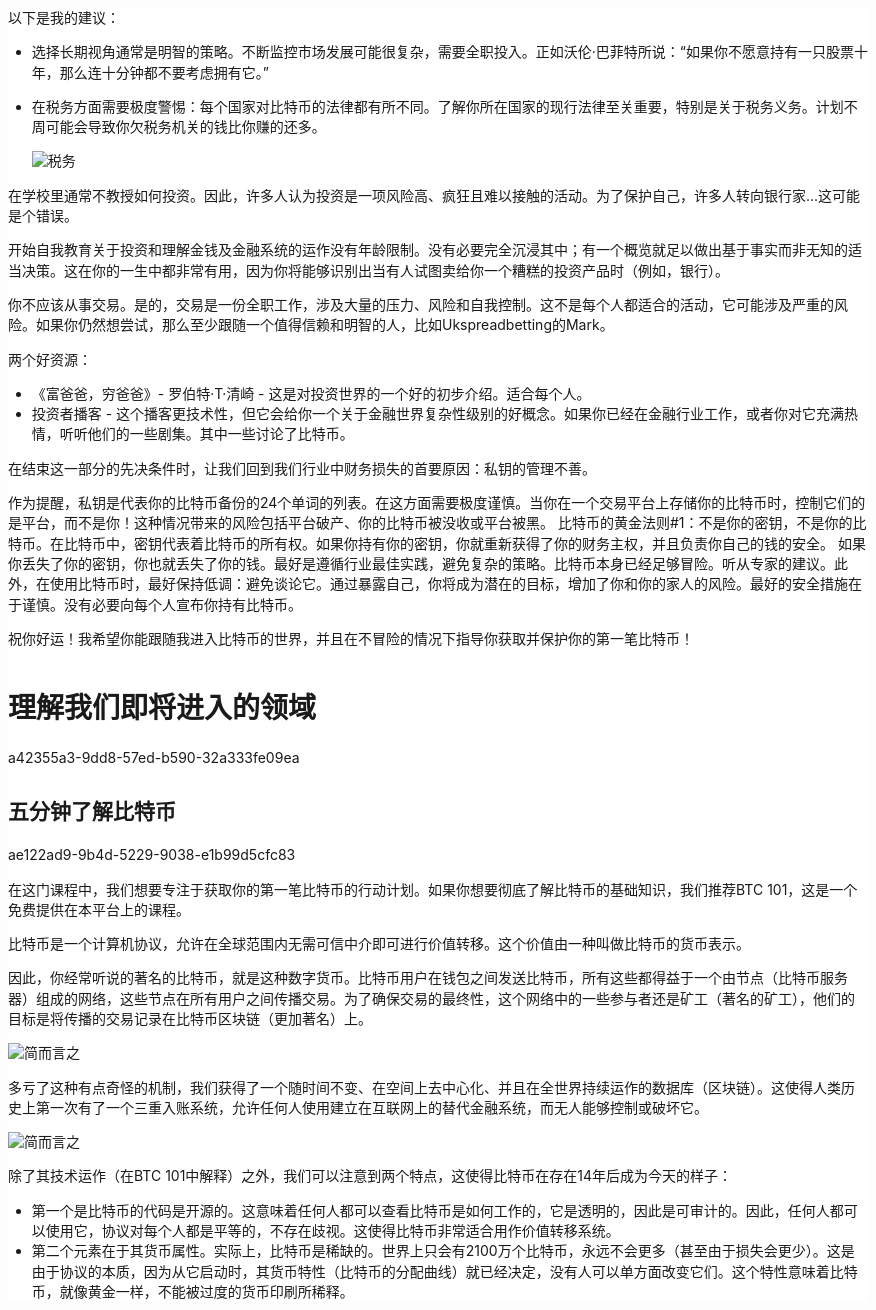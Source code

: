 以下是我的建议：

- 选择长期视角通常是明智的策略。不断监控市场发展可能很复杂，需要全职投入。正如沃伦·巴菲特所说：“如果你不愿意持有一只股票十年，那么连十分钟都不要考虑拥有它。”
- 在税务方面需要极度警惕：每个国家对比特币的法律都有所不同。了解你所在国家的现行法律至关重要，特别是关于税务义务。计划不周可能会导致你欠税务机关的钱比你赚的还多。

  ![税务](assets/prerequis/5.webp)

在学校里通常不教授如何投资。因此，许多人认为投资是一项风险高、疯狂且难以接触的活动。为了保护自己，许多人转向银行家...这可能是个错误。

开始自我教育关于投资和理解金钱及金融系统的运作没有年龄限制。没有必要完全沉浸其中；有一个概览就足以做出基于事实而非无知的适当决策。这在你的一生中都非常有用，因为你将能够识别出当有人试图卖给你一个糟糕的投资产品时（例如，银行）。

你不应该从事交易。是的，交易是一份全职工作，涉及大量的压力、风险和自我控制。这不是每个人都适合的活动，它可能涉及严重的风险。如果你仍然想尝试，那么至少跟随一个值得信赖和明智的人，比如Ukspreadbetting的Mark。

两个好资源：

- 《富爸爸，穷爸爸》- 罗伯特·T·清崎 - 这是对投资世界的一个好的初步介绍。适合每个人。
- 投资者播客 - 这个播客更技术性，但它会给你一个关于金融世界复杂性级别的好概念。如果你已经在金融行业工作，或者你对它充满热情，听听他们的一些剧集。其中一些讨论了比特币。

在结束这一部分的先决条件时，让我们回到我们行业中财务损失的首要原因：私钥的管理不善。

作为提醒，私钥是代表你的比特币备份的24个单词的列表。在这方面需要极度谨慎。当你在一个交易平台上存储你的比特币时，控制它们的是平台，而不是你！这种情况带来的风险包括平台破产、你的比特币被没收或平台被黑。
比特币的黄金法则#1：不是你的密钥，不是你的比特币。在比特币中，密钥代表着比特币的所有权。如果你持有你的密钥，你就重新获得了你的财务主权，并且负责你自己的钱的安全。
如果你丢失了你的密钥，你也就丢失了你的钱。最好是遵循行业最佳实践，避免复杂的策略。比特币本身已经足够冒险。听从专家的建议。此外，在使用比特币时，最好保持低调：避免谈论它。通过暴露自己，你将成为潜在的目标，增加了你和你的家人的风险。最好的安全措施在于谨慎。没有必要向每个人宣布你持有比特币。

祝你好运！我希望你能跟随我进入比特币的世界，并且在不冒险的情况下指导你获取并保护你的第一笔比特币！

# 理解我们即将进入的领域

<partId>a42355a3-9dd8-57ed-b590-32a333fe09ea</partId>

## 五分钟了解比特币

<chapterId>ae122ad9-9b4d-5229-9038-e1b99d5cfc83</chapterId>

在这门课程中，我们想要专注于获取你的第一笔比特币的行动计划。如果你想要彻底了解比特币的基础知识，我们推荐BTC 101，这是一个免费提供在本平台上的课程。

比特币是一个计算机协议，允许在全球范围内无需可信中介即可进行价值转移。这个价值由一种叫做比特币的货币表示。

因此，你经常听说的著名的比特币，就是这种数字货币。比特币用户在钱包之间发送比特币，所有这些都得益于一个由节点（比特币服务器）组成的网络，这些节点在所有用户之间传播交易。为了确保交易的最终性，这个网络中的一些参与者还是矿工（著名的矿工），他们的目标是将传播的交易记录在比特币区块链（更加著名）上。

![简而言之](assets/section2/6.webp)

多亏了这种有点奇怪的机制，我们获得了一个随时间不变、在空间上去中心化、并且在全世界持续运作的数据库（区块链）。这使得人类历史上第一次有了一个三重入账系统，允许任何人使用建立在互联网上的替代金融系统，而无人能够控制或破坏它。

![简而言之](assets/section2/8.webp)

除了其技术运作（在BTC 101中解释）之外，我们可以注意到两个特点，这使得比特币在存在14年后成为今天的样子：

- 第一个是比特币的代码是开源的。这意味着任何人都可以查看比特币是如何工作的，它是透明的，因此是可审计的。因此，任何人都可以使用它，协议对每个人都是平等的，不存在歧视。这使得比特币非常适合用作价值转移系统。
- 第二个元素在于其货币属性。实际上，比特币是稀缺的。世界上只会有2100万个比特币，永远不会更多（甚至由于损失会更少）。这是由于协议的本质，因为从它启动时，其货币特性（比特币的分配曲线）就已经决定，没有人可以单方面改变它们。这个特性意味着比特币，就像黄金一样，不能被过度的货币印刷所稀释。
